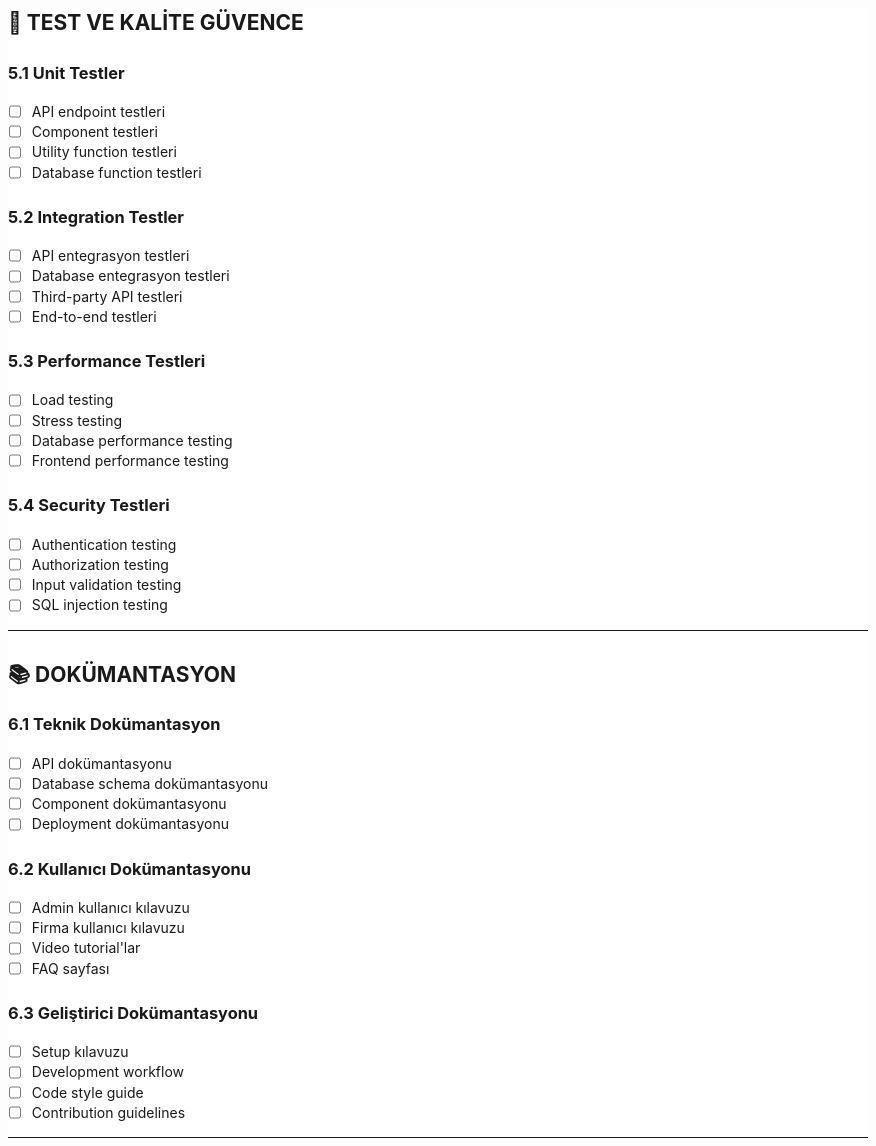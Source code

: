 ## 🧪 **TEST VE KALİTE GÜVENCE**

### **5.1 Unit Testler**

- [ ] API endpoint testleri
- [ ] Component testleri
- [ ] Utility function testleri
- [ ] Database function testleri

### **5.2 Integration Testler**

- [ ] API entegrasyon testleri
- [ ] Database entegrasyon testleri
- [ ] Third-party API testleri
- [ ] End-to-end testleri

### **5.3 Performance Testleri**

- [ ] Load testing
- [ ] Stress testing
- [ ] Database performance testing
- [ ] Frontend performance testing

### **5.4 Security Testleri**

- [ ] Authentication testing
- [ ] Authorization testing
- [ ] Input validation testing
- [ ] SQL injection testing

---

## 📚 **DOKÜMANTASYON**

### **6.1 Teknik Dokümantasyon**

- [ ] API dokümantasyonu
- [ ] Database schema dokümantasyonu
- [ ] Component dokümantasyonu
- [ ] Deployment dokümantasyonu

### **6.2 Kullanıcı Dokümantasyonu**

- [ ] Admin kullanıcı kılavuzu
- [ ] Firma kullanıcı kılavuzu
- [ ] Video tutorial'lar
- [ ] FAQ sayfası

### **6.3 Geliştirici Dokümantasyonu**

- [ ] Setup kılavuzu
- [ ] Development workflow
- [ ] Code style guide
- [ ] Contribution guidelines

---